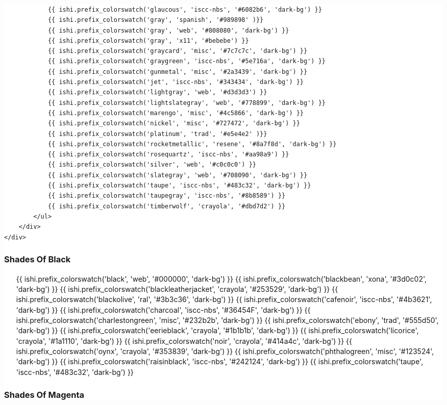                 {{ ishi.prefix_colorswatch('glaucous', 'iscc-nbs', '#6082b6', 'dark-bg') }}
                {{ ishi.prefix_colorswatch('gray', 'spanish', '#989898' )}}
                {{ ishi.prefix_colorswatch('gray', 'web', '#808080', 'dark-bg') }}
                {{ ishi.prefix_colorswatch('gray', 'x11', '#bebebe') }}
                {{ ishi.prefix_colorswatch('graycard', 'misc', '#7c7c7c', 'dark-bg') }}
                {{ ishi.prefix_colorswatch('graygreen', 'iscc-nbs', '#5e716a', 'dark-bg') }}
                {{ ishi.prefix_colorswatch('gunmetal', 'misc', '#2a3439', 'dark-bg') }}
                {{ ishi.prefix_colorswatch('jet', 'iscc-nbs', '#343434', 'dark-bg') }}
                {{ ishi.prefix_colorswatch('lightgray', 'web', '#d3d3d3') }}
                {{ ishi.prefix_colorswatch('lightslategray', 'web', '#778899', 'dark-bg') }}
                {{ ishi.prefix_colorswatch('marengo', 'misc', '#4c5866', 'dark-bg') }}
                {{ ishi.prefix_colorswatch('nickel', 'misc', '#727472', 'dark-bg') }}
                {{ ishi.prefix_colorswatch('platinum', 'trad', '#e5e4e2' )}}
                {{ ishi.prefix_colorswatch('rocketmetallic', 'resene', '#8a7f8d', 'dark-bg') }}
                {{ ishi.prefix_colorswatch('rosequartz', 'iscc-nbs', '#aa98a9') }}
                {{ ishi.prefix_colorswatch('silver', 'web', '#c0c0c0') }}
                {{ ishi.prefix_colorswatch('slategray', 'web', '#708090', 'dark-bg') }}
                {{ ishi.prefix_colorswatch('taupe', 'iscc-nbs', '#483c32', 'dark-bg') }}
                {{ ishi.prefix_colorswatch('taupegray', 'iscc-nbs', '#8b8589') }}
                {{ ishi.prefix_colorswatch('timberwolf', 'crayola', '#dbd7d2') }}
            </ul>
        </div>
    </div>
</div>

### Shades Of Black

<div class="grid">
    <div class="cell">
        <div class="swatch">
            <ul>
                {{ ishi.prefix_colorswatch('black', 'web', '#000000', 'dark-bg') }}
                {{ ishi.prefix_colorswatch('blackbean', 'xona', '#3d0c02', 'dark-bg') }}
                {{ ishi.prefix_colorswatch('blackleatherjacket', 'crayola', '#253529', 'dark-bg') }}
                {{ ishi.prefix_colorswatch('blackolive', 'ral', '#3b3c36', 'dark-bg') }}
                {{ ishi.prefix_colorswatch('cafenoir', 'iscc-nbs', '#4b3621', 'dark-bg') }}
                {{ ishi.prefix_colorswatch('charcoal', 'iscc-nbs', '#36454F', 'dark-bg') }}
                {{ ishi.prefix_colorswatch('charlestongreen', 'misc', '#232b2b', 'dark-bg') }}
                {{ ishi.prefix_colorswatch('ebony', 'trad', '#555d50', 'dark-bg') }}
                {{ ishi.prefix_colorswatch('eerieblack', 'crayola', '#1b1b1b', 'dark-bg') }}
                {{ ishi.prefix_colorswatch('licorice', 'crayola', '#1a1110', 'dark-bg') }}
                {{ ishi.prefix_colorswatch('noir', 'crayola', '#414a4c', 'dark-bg') }}
                {{ ishi.prefix_colorswatch('oynx', 'crayola', '#353839', 'dark-bg') }}
                {{ ishi.prefix_colorswatch('phthalogreen', 'misc', '#123524', 'dark-bg') }}
                {{ ishi.prefix_colorswatch('raisinblack', 'iscc-nbs', '#242124', 'dark-bg') }}
                {{ ishi.prefix_colorswatch('taupe', 'iscc-nbs', '#483c32', 'dark-bg') }}
            </ul>
        </div>
    </div>
</div>

### Shades Of Magenta
